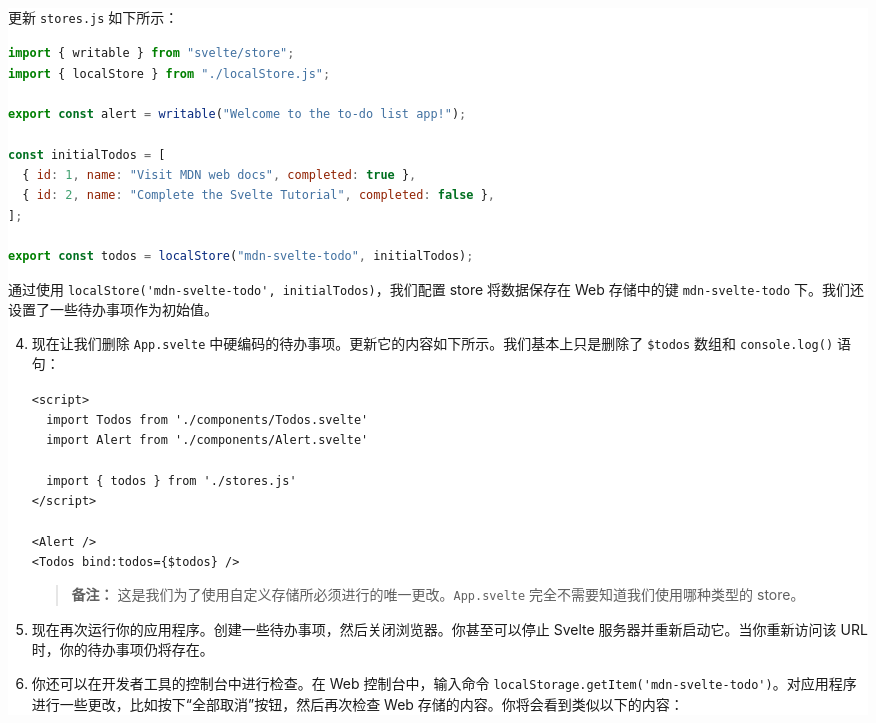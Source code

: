    更新 `stores.js` 如下所示：

   ```js
   import { writable } from "svelte/store";
   import { localStore } from "./localStore.js";

   export const alert = writable("Welcome to the to-do list app!");

   const initialTodos = [
     { id: 1, name: "Visit MDN web docs", completed: true },
     { id: 2, name: "Complete the Svelte Tutorial", completed: false },
   ];

   export const todos = localStore("mdn-svelte-todo", initialTodos);
   ```

   通过使用 `localStore('mdn-svelte-todo', initialTodos)`，我们配置 store 将数据保存在 Web 存储中的键 `mdn-svelte-todo` 下。我们还设置了一些待办事项作为初始值。

4. 现在让我们删除 `App.svelte` 中硬编码的待办事项。更新它的内容如下所示。我们基本上只是删除了 `$todos` 数组和 `console.log()` 语句：

   ```svelte
   <script>
     import Todos from './components/Todos.svelte'
     import Alert from './components/Alert.svelte'

     import { todos } from './stores.js'
   </script>

   <Alert />
   <Todos bind:todos={$todos} />
   ```

   > **备注：** 这是我们为了使用自定义存储所必须进行的唯一更改。`App.svelte` 完全不需要知道我们使用哪种类型的 store。

5. 现在再次运行你的应用程序。创建一些待办事项，然后关闭浏览器。你甚至可以停止 Svelte 服务器并重新启动它。当你重新访问该 URL 时，你的待办事项仍将存在。
6. 你还可以在开发者工具的控制台中进行检查。在 Web 控制台中，输入命令 `localStorage.getItem('mdn-svelte-todo')`。对应用程序进行一些更改，比如按下“全部取消”按钮，然后再次检查 Web 存储的内容。你将会看到类似以下的内容：
